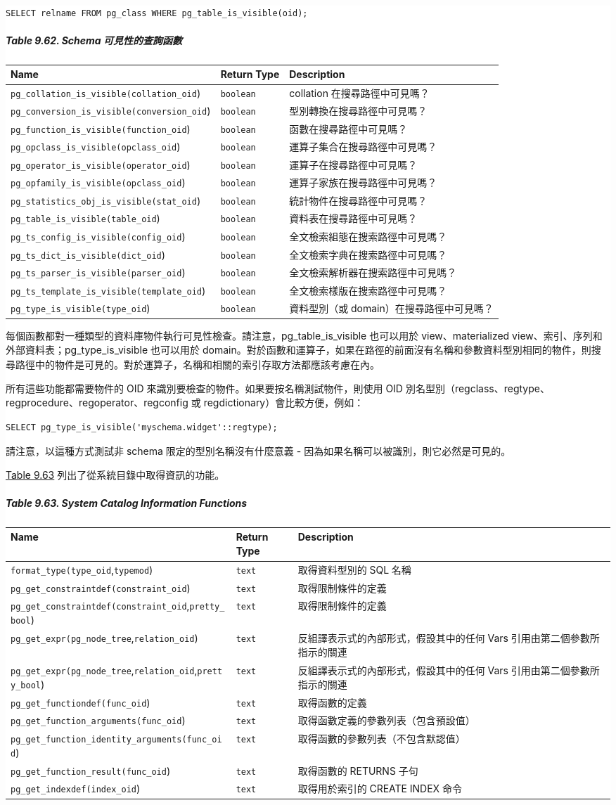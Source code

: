 ```
SELECT relname FROM pg_class WHERE pg_table_is_visible(oid);
```

##### **Table 9.62. Schema 可見性的查詢函數**

| Name | Return Type | Description |
| :--- | :--- | :--- |
| `pg_collation_is_visible(collation_oid`\) | `boolean` | collation 在搜尋路徑中可見嗎？ |
| `pg_conversion_is_visible(conversion_oid`\) | `boolean` | 型別轉換在搜尋路徑中可見嗎？ |
| `pg_function_is_visible(function_oid`\) | `boolean` | 函數在搜尋路徑中可見嗎？ |
| `pg_opclass_is_visible(opclass_oid`\) | `boolean` | 運算子集合在搜尋路徑中可見嗎？ |
| `pg_operator_is_visible(operator_oid`\) | `boolean` | 運算子在搜尋路徑中可見嗎？ |
| `pg_opfamily_is_visible(opclass_oid`\) | `boolean` | 運算子家族在搜尋路徑中可見嗎？ |
| `pg_statistics_obj_is_visible(stat_oid`\) | `boolean` | 統計物件在搜尋路徑中可見嗎？ |
| `pg_table_is_visible(table_oid`\) | `boolean` | 資料表在搜尋路徑中可見嗎？ |
| `pg_ts_config_is_visible(config_oid`\) | `boolean` | 全文檢索組態在搜索路徑中可見嗎？ |
| `pg_ts_dict_is_visible(dict_oid`\) | `boolean` | 全文檢索字典在搜索路徑中可見嗎？ |
| `pg_ts_parser_is_visible(parser_oid`\) | `boolean` | 全文檢索解析器在搜索路徑中可見嗎？ |
| `pg_ts_template_is_visible(template_oid`\) | `boolean` | 全文檢索樣版在搜索路徑中可見嗎？ |
| `pg_type_is_visible(type_oid`\) | `boolean` | 資料型別（或 domain）在搜尋路徑中可見嗎？ |

每個函數都對一種類型的資料庫物件執行可見性檢查。請注意，pg\_table\_is\_visible 也可以用於 view、materialized view、索引、序列和外部資料表；pg\_type\_is\_visible 也可以用於 domain。對於函數和運算子，如果在路徑的前面沒有名稱和參數資料型別相同的物件，則搜尋路徑中的物件是可見的。對於運算子，名稱和相關的索引存取方法都應該考慮在內。

所有這些功能都需要物件的 OID 來識別要檢查的物件。如果要按名稱測試物件，則使用 OID 別名型別（regclass、regtype、regprocedure、regoperator、regconfig 或 regdictionary）會比較方便，例如：

```
SELECT pg_type_is_visible('myschema.widget'::regtype);
```

請注意，以這種方式測試非 schema 限定的型別名稱沒有什麼意義 - 因為如果名稱可以被識別，則它必然是可見的。

[Table 9.63](#table-963-system-catalog-information-functions) 列出了從系統目錄中取得資訊的功能。

##### **Table 9.63. System Catalog Information Functions**

| Name | Return Type | Description |
| :--- | :--- | :--- |
| `format_type(type_oid`,`typemod`\) | `text` | 取得資料型別的 SQL 名稱 |
| `pg_get_constraintdef(constraint_oid`\) | `text` | 取得限制條件的定義 |
| `pg_get_constraintdef(constraint_oid`,`pretty_bool`\) | `text` | 取得限制條件的定義 |
| `pg_get_expr(pg_node_tree`,`relation_oid`\) | `text` | 反組譯表示式的內部形式，假設其中的任何 Vars 引用由第二個參數所指示的關連 |
| `pg_get_expr(pg_node_tree`,`relation_oid`,`pretty_bool`\) | `text` | 反組譯表示式的內部形式，假設其中的任何 Vars 引用由第二個參數所指示的關連 |
| `pg_get_functiondef(func_oid`\) | `text` | 取得函數的定義 |
| `pg_get_function_arguments(func_oid`\) | `text` | 取得函數定義的參數列表（包含預設值） |
| `pg_get_function_identity_arguments(func_oid`\) | `text` | 取得函數的參數列表（不包含默認值） |
| `pg_get_function_result(func_oid`\) | `text` | 取得函數的 RETURNS 子句 |
| `pg_get_indexdef(index_oid`\) | `text` | 取得用於索引的 CREATE INDEX 命令 |